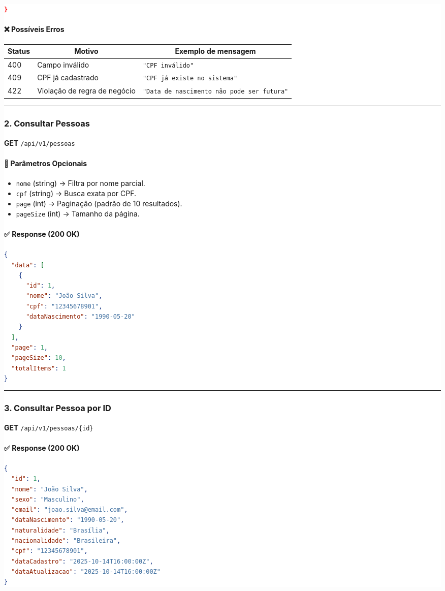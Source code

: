```json
}
```

#### ❌ Possíveis Erros
| Status | Motivo                              | Exemplo de mensagem                    |
|--------|-------------------------------------|-----------------------------------------|
| 400    | Campo inválido                     | `"CPF inválido"`                        |
| 409    | CPF já cadastrado                  | `"CPF já existe no sistema"`            |
| 422    | Violação de regra de negócio       | `"Data de nascimento não pode ser futura"` |

---

### 2. Consultar Pessoas

**GET** `/api/v1/pessoas`

#### 📎 Parâmetros Opcionais
- `nome` (string) → Filtra por nome parcial.
- `cpf` (string) → Busca exata por CPF.
- `page` (int) → Paginação (padrão de 10 resultados).
- `pageSize` (int) → Tamanho da página.

#### ✅ Response (200 OK)
```json
{
  "data": [
    {
      "id": 1,
      "nome": "João Silva",
      "cpf": "12345678901",
      "dataNascimento": "1990-05-20"
    }
  ],
  "page": 1,
  "pageSize": 10,
  "totalItems": 1
}
```

---

### 3. Consultar Pessoa por ID

**GET** `/api/v1/pessoas/{id}`

#### ✅ Response (200 OK)
```json
{
  "id": 1,
  "nome": "João Silva",
  "sexo": "Masculino",
  "email": "joao.silva@email.com",
  "dataNascimento": "1990-05-20",
  "naturalidade": "Brasília",
  "nacionalidade": "Brasileira",
  "cpf": "12345678901",
  "dataCadastro": "2025-10-14T16:00:00Z",
  "dataAtualizacao": "2025-10-14T16:00:00Z"
}
```
